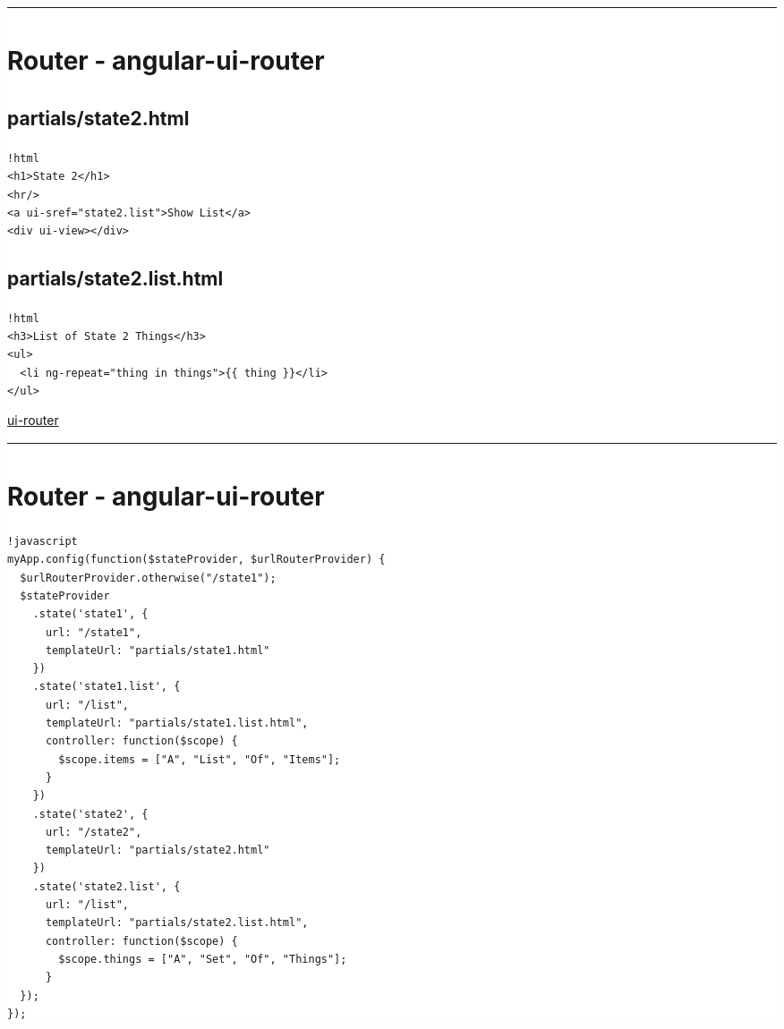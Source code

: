 --------------------------------------------------------------------------------

# Router - angular-ui-router

## partials/state2.html

    !html
    <h1>State 2</h1>
    <hr/>
    <a ui-sref="state2.list">Show List</a>
    <div ui-view></div>

## partials/state2.list.html

    !html
    <h3>List of State 2 Things</h3>
    <ul>
      <li ng-repeat="thing in things">{{ thing }}</li>
    </ul>

[ui-router](https://github.com/angular-ui/ui-router)

--------------------------------------------------------------------------------

# Router - angular-ui-router

    !javascript
    myApp.config(function($stateProvider, $urlRouterProvider) {
      $urlRouterProvider.otherwise("/state1");
      $stateProvider
        .state('state1', {
          url: "/state1",
          templateUrl: "partials/state1.html"
        })
        .state('state1.list', {
          url: "/list",
          templateUrl: "partials/state1.list.html",
          controller: function($scope) {
            $scope.items = ["A", "List", "Of", "Items"];
          }
        })
        .state('state2', {
          url: "/state2",
          templateUrl: "partials/state2.html"
        })
        .state('state2.list', {
          url: "/list",
          templateUrl: "partials/state2.list.html",
          controller: function($scope) {
            $scope.things = ["A", "Set", "Of", "Things"];
          }
      });
    });
